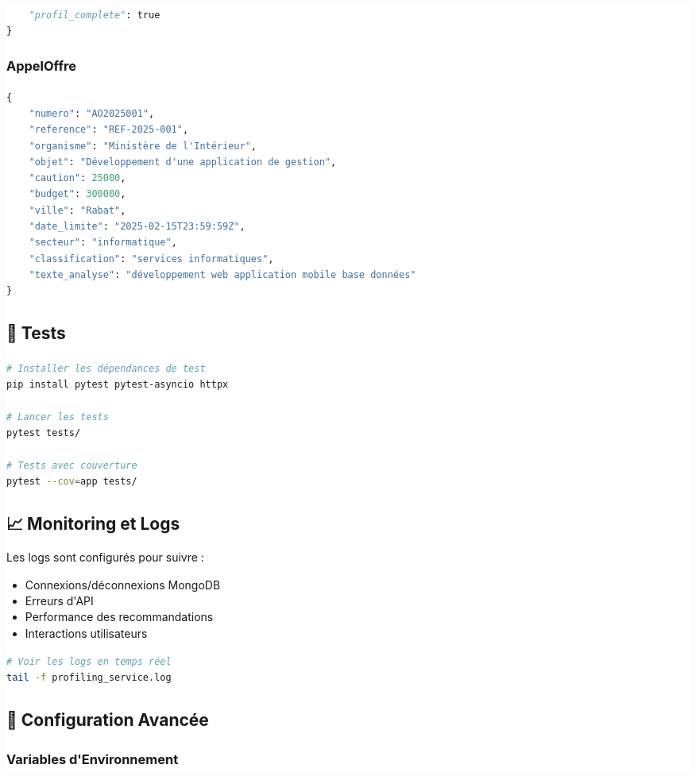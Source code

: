 ```python
    "profil_complete": true
}
```

### AppelOffre

```python
{
    "numero": "AO2025001",
    "reference": "REF-2025-001",
    "organisme": "Ministère de l'Intérieur",
    "objet": "Développement d'une application de gestion",
    "caution": 25000,
    "budget": 300000,
    "ville": "Rabat",
    "date_limite": "2025-02-15T23:59:59Z",
    "secteur": "informatique",
    "classification": "services informatiques",
    "texte_analyse": "développement web application mobile base données"
}
```

## 🧪 Tests

```bash
# Installer les dépendances de test
pip install pytest pytest-asyncio httpx

# Lancer les tests
pytest tests/

# Tests avec couverture
pytest --cov=app tests/
```

## 📈 Monitoring et Logs

Les logs sont configurés pour suivre :
- Connexions/déconnexions MongoDB
- Erreurs d'API
- Performance des recommandations
- Interactions utilisateurs

```bash
# Voir les logs en temps réel
tail -f profiling_service.log
```

## 🔧 Configuration Avancée

### Variables d'Environnement
